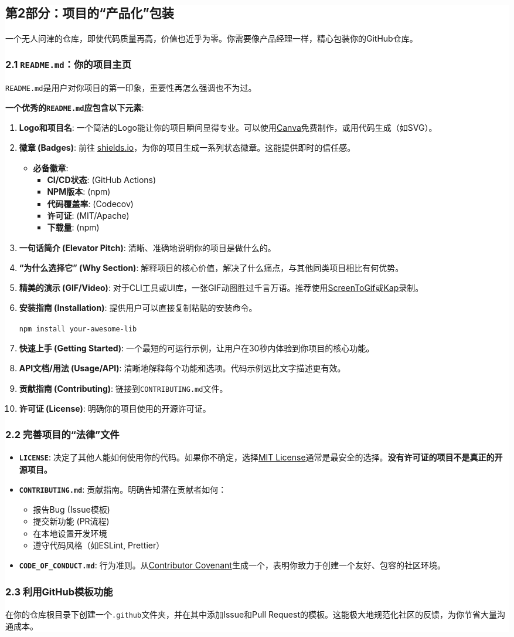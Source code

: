 ## 第2部分：项目的“产品化”包装

一个无人问津的仓库，即使代码质量再高，价值也近乎为零。你需要像产品经理一样，精心包装你的GitHub仓库。

### 2.1 `README.md`：你的项目主页

`README.md`是用户对你项目的第一印象，重要性再怎么强调也不为过。

**一个优秀的`README.md`应包含以下元素**:

1.  **Logo和项目名**: 一个简洁的Logo能让你的项目瞬间显得专业。可以使用[Canva](https://www.canva.com/)免费制作，或用代码生成（如SVG）。

2.  **徽章 (Badges)**: 前往 [shields.io](https://shields.io/)，为你的项目生成一系列状态徽章。这能提供即时的信任感。
    - **必备徽章**:
        - **CI/CD状态**: (GitHub Actions)
        - **NPM版本**: (npm)
        - **代码覆盖率**: (Codecov)
        - **许可证**: (MIT/Apache)
        - **下载量**: (npm)

3.  **一句话简介 (Elevator Pitch)**: 清晰、准确地说明你的项目是做什么的。

4.  **“为什么选择它” (Why Section)**: 解释项目的核心价值，解决了什么痛点，与其他同类项目相比有何优势。

5.  **精美的演示 (GIF/Video)**: 对于CLI工具或UI库，一张GIF动图胜过千言万语。推荐使用[ScreenToGif](https://www.screentogif.com/)或[Kap](https://getkap.co/)录制。

6.  **安装指南 (Installation)**: 提供用户可以直接复制粘贴的安装命令。
    ```bash
    npm install your-awesome-lib
    ```

7.  **快速上手 (Getting Started)**: 一个最短的可运行示例，让用户在30秒内体验到你项目的核心功能。

8.  **API文档/用法 (Usage/API)**: 清晰地解释每个功能和选项。代码示例远比文字描述更有效。

9.  **贡献指南 (Contributing)**: 链接到`CONTRIBUTING.md`文件。

10. **许可证 (License)**: 明确你的项目使用的开源许可证。

### 2.2 完善项目的“法律”文件

- **`LICENSE`**: 决定了其他人能如何使用你的代码。如果你不确定，选择[MIT License](https://choosealicense.com/licenses/mit/)通常是最安全的选择。**没有许可证的项目不是真正的开源项目。**

- **`CONTRIBUTING.md`**: 贡献指南。明确告知潜在贡献者如何：
    - 报告Bug (Issue模板)
    - 提交新功能 (PR流程)
    - 在本地设置开发环境
    - 遵守代码风格（如ESLint, Prettier）

- **`CODE_OF_CONDUCT.md`**: 行为准则。从[Contributor Covenant](https://www.contributor-covenant.org/)生成一个，表明你致力于创建一个友好、包容的社区环境。

### 2.3 利用GitHub模板功能

在你的仓库根目录下创建一个`.github`文件夹，并在其中添加Issue和Pull Request的模板。这能极大地规范化社区的反馈，为你节省大量沟通成本。
